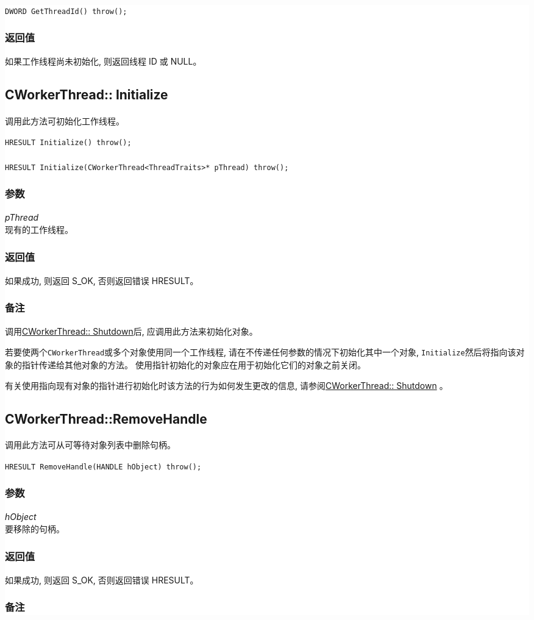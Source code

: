 ```
DWORD GetThreadId() throw();
```

### <a name="return-value"></a>返回值

如果工作线程尚未初始化, 则返回线程 ID 或 NULL。

##  <a name="initialize"></a>CWorkerThread:: Initialize

调用此方法可初始化工作线程。

```
HRESULT Initialize() throw();

HRESULT Initialize(CWorkerThread<ThreadTraits>* pThread) throw();
```

### <a name="parameters"></a>参数

*pThread*<br/>
现有的工作线程。

### <a name="return-value"></a>返回值

如果成功, 则返回 S_OK, 否则返回错误 HRESULT。

### <a name="remarks"></a>备注

调用[CWorkerThread:: Shutdown](#shutdown)后, 应调用此方法来初始化对象。

若要使两个`CWorkerThread`或多个对象使用同一个工作线程, 请在不传递任何参数的情况下初始化其中一个对象, `Initialize`然后将指向该对象的指针传递给其他对象的方法。 使用指针初始化的对象应在用于初始化它们的对象之前关闭。

有关使用指向现有对象的指针进行初始化时该方法的行为如何发生更改的信息, 请参阅[CWorkerThread:: Shutdown](#shutdown) 。

##  <a name="removehandle"></a>CWorkerThread::RemoveHandle

调用此方法可从可等待对象列表中删除句柄。

```
HRESULT RemoveHandle(HANDLE hObject) throw();
```

### <a name="parameters"></a>参数

*hObject*<br/>
要移除的句柄。

### <a name="return-value"></a>返回值

如果成功, 则返回 S_OK, 否则返回错误 HRESULT。

### <a name="remarks"></a>备注

